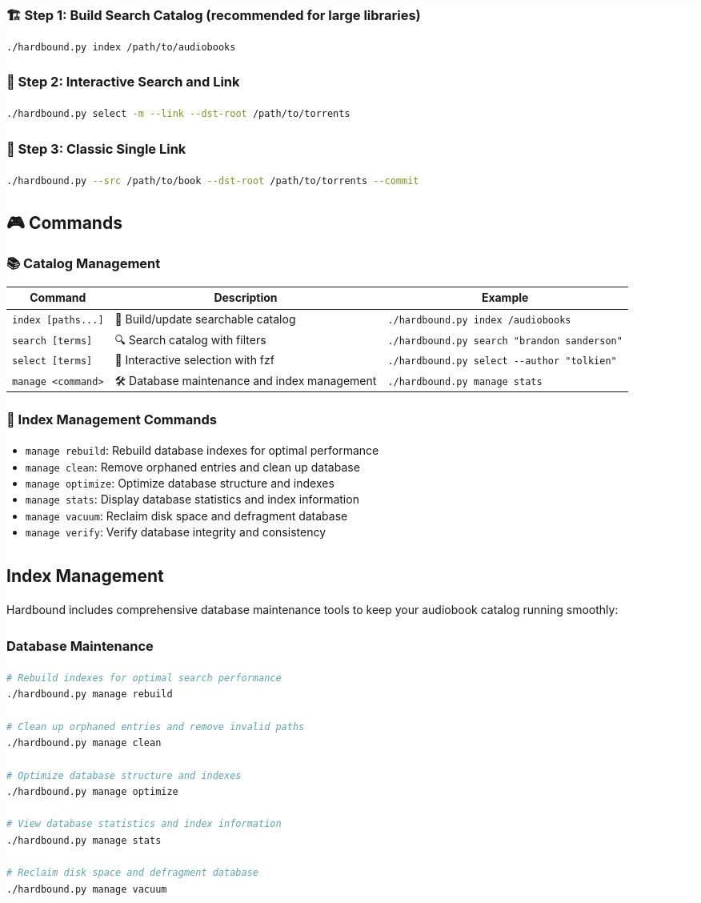 ### 🏗️ Step 1: Build Search Catalog (recommended for large libraries)

```bash
./hardbound.py index /path/to/audiobooks
```

### 🎯 Step 2: Interactive Search and Link

```bash
./hardbound.py select -m --link --dst-root /path/to/torrents
```

### 🔗 Step 3: Classic Single Link

```bash
./hardbound.py --src /path/to/book --dst-root /path/to/torrents --commit
```

## 🎮 Commands

### 📚 Catalog Management

| Command | Description | Example |
|---------|-------------|---------|
| `index [paths...]` | 🔨 Build/update searchable catalog | `./hardbound.py index /audiobooks` |
| `search [terms]` | 🔍 Search catalog with filters | `./hardbound.py search "brandon sanderson"` |
| `select [terms]` | 🎯 Interactive selection with fzf | `./hardbound.py select --author "tolkien"` |
| `manage <command>` | 🛠️ Database maintenance and index management | `./hardbound.py manage stats` |

### 🔧 Index Management Commands

- `manage rebuild`: Rebuild database indexes for optimal performance
- `manage clean`: Remove orphaned entries and clean up database
- `manage optimize`: Optimize database structure and indexes
- `manage stats`: Display database statistics and index information
- `manage vacuum`: Reclaim disk space and defragment database
- `manage verify`: Verify database integrity and consistency

## Index Management

Hardbound includes comprehensive database maintenance tools to keep your audiobook catalog running smoothly:

### Database Maintenance

```bash
# Rebuild indexes for optimal search performance
./hardbound.py manage rebuild

# Clean up orphaned entries and remove invalid paths
./hardbound.py manage clean

# Optimize database structure and indexes
./hardbound.py manage optimize

# View database statistics and index information
./hardbound.py manage stats

# Reclaim disk space and defragment database
./hardbound.py manage vacuum

```